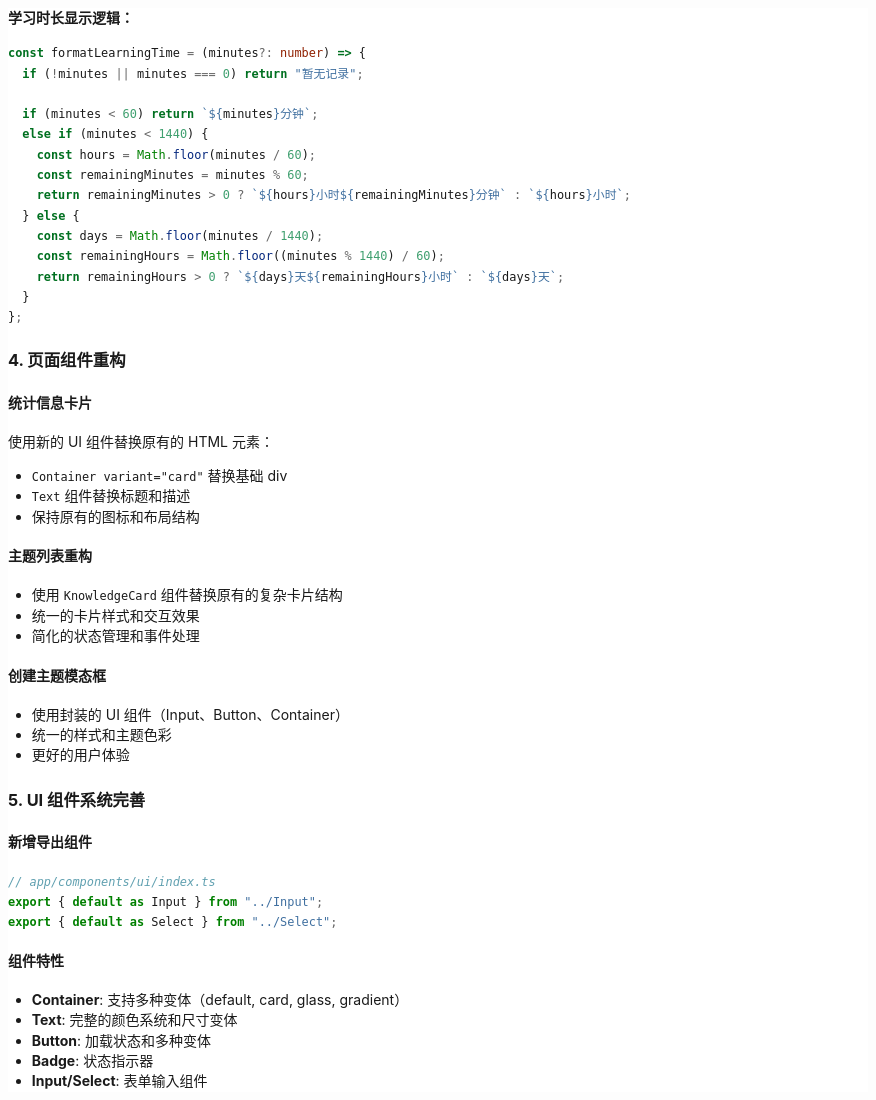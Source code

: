 **学习时长显示逻辑：**
```typescript
const formatLearningTime = (minutes?: number) => {
  if (!minutes || minutes === 0) return "暂无记录";

  if (minutes < 60) return `${minutes}分钟`;
  else if (minutes < 1440) {
    const hours = Math.floor(minutes / 60);
    const remainingMinutes = minutes % 60;
    return remainingMinutes > 0 ? `${hours}小时${remainingMinutes}分钟` : `${hours}小时`;
  } else {
    const days = Math.floor(minutes / 1440);
    const remainingHours = Math.floor((minutes % 1440) / 60);
    return remainingHours > 0 ? `${days}天${remainingHours}小时` : `${days}天`;
  }
};
```

### 4. 页面组件重构

#### 统计信息卡片
使用新的 UI 组件替换原有的 HTML 元素：
- `Container variant="card"` 替换基础 div
- `Text` 组件替换标题和描述
- 保持原有的图标和布局结构

#### 主题列表重构
- 使用 `KnowledgeCard` 组件替换原有的复杂卡片结构
- 统一的卡片样式和交互效果
- 简化的状态管理和事件处理

#### 创建主题模态框
- 使用封装的 UI 组件（Input、Button、Container）
- 统一的样式和主题色彩
- 更好的用户体验

### 5. UI 组件系统完善

#### 新增导出组件
```typescript
// app/components/ui/index.ts
export { default as Input } from "../Input";
export { default as Select } from "../Select";
```

#### 组件特性
- **Container**: 支持多种变体（default, card, glass, gradient）
- **Text**: 完整的颜色系统和尺寸变体
- **Button**: 加载状态和多种变体
- **Badge**: 状态指示器
- **Input/Select**: 表单输入组件
